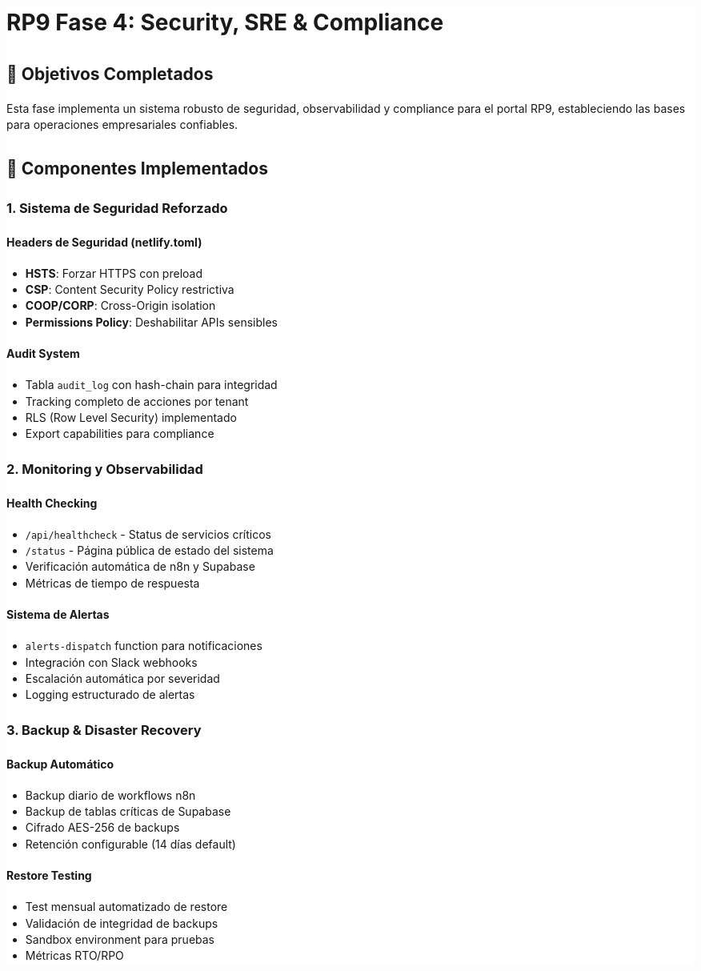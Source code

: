 # RP9 Fase 4: Security, SRE & Compliance

## 🎯 Objetivos Completados

Esta fase implementa un sistema robusto de seguridad, observabilidad y compliance para el portal RP9, estableciendo las bases para operaciones empresariales confiables.

## 🔧 Componentes Implementados

### 1. Sistema de Seguridad Reforzado

#### Headers de Seguridad (netlify.toml)
- **HSTS**: Forzar HTTPS con preload
- **CSP**: Content Security Policy restrictiva
- **COOP/CORP**: Cross-Origin isolation
- **Permissions Policy**: Deshabilitar APIs sensibles

#### Audit System
- Tabla `audit_log` con hash-chain para integridad
- Tracking completo de acciones por tenant
- RLS (Row Level Security) implementado
- Export capabilities para compliance

### 2. Monitoring y Observabilidad

#### Health Checking
- `/api/healthcheck` - Status de servicios críticos
- `/status` - Página pública de estado del sistema
- Verificación automática de n8n y Supabase
- Métricas de tiempo de respuesta

#### Sistema de Alertas
- `alerts-dispatch` function para notificaciones
- Integración con Slack webhooks
- Escalación automática por severidad
- Logging estructurado de alertas

### 3. Backup & Disaster Recovery

#### Backup Automático
- Backup diario de workflows n8n
- Backup de tablas críticas de Supabase
- Cifrado AES-256 de backups
- Retención configurable (14 días default)

#### Restore Testing
- Test mensual automatizado de restore
- Validación de integridad de backups
- Sandbox environment para pruebas
- Métricas RTO/RPO
